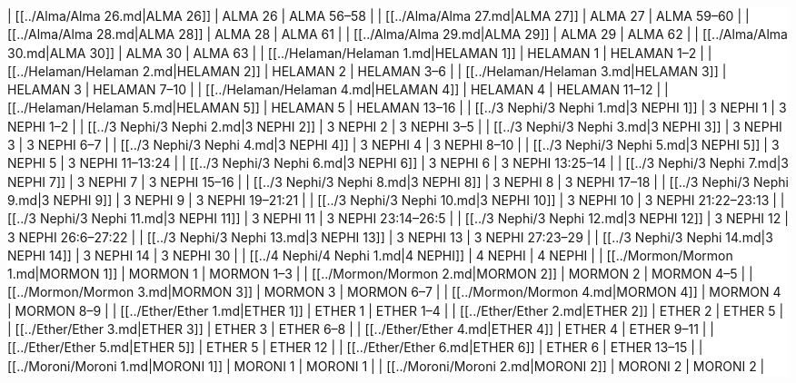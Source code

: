 | [[../Alma/Alma 26.md\|ALMA 26]] | ALMA 26 | ALMA 56–58 |
| [[../Alma/Alma 27.md\|ALMA 27]] | ALMA 27 | ALMA 59–60 |
| [[../Alma/Alma 28.md\|ALMA 28]] | ALMA 28 | ALMA 61 |
| [[../Alma/Alma 29.md\|ALMA 29]] | ALMA 29 | ALMA 62 |
| [[../Alma/Alma 30.md\|ALMA 30]] | ALMA 30 | ALMA 63 |
| [[../Helaman/Helaman 1.md\|HELAMAN 1]] | HELAMAN 1 | HELAMAN 1–2 |
| [[../Helaman/Helaman 2.md\|HELAMAN 2]] | HELAMAN 2 | HELAMAN 3–6 |
| [[../Helaman/Helaman 3.md\|HELAMAN 3]] | HELAMAN 3 | HELAMAN 7–10 |
| [[../Helaman/Helaman 4.md\|HELAMAN 4]] | HELAMAN 4 | HELAMAN 11–12 |
| [[../Helaman/Helaman 5.md\|HELAMAN 5]] | HELAMAN 5 | HELAMAN 13–16 |
| [[../3 Nephi/3 Nephi 1.md\|3 NEPHI 1]] | 3 NEPHI 1 | 3 NEPHI 1–2 |
| [[../3 Nephi/3 Nephi 2.md\|3 NEPHI 2]] | 3 NEPHI 2 | 3 NEPHI 3–5 |
| [[../3 Nephi/3 Nephi 3.md\|3 NEPHI 3]] | 3 NEPHI 3 | 3 NEPHI 6–7 |
| [[../3 Nephi/3 Nephi 4.md\|3 NEPHI 4]] | 3 NEPHI 4 | 3 NEPHI 8–10 |
| [[../3 Nephi/3 Nephi 5.md\|3 NEPHI 5]] | 3 NEPHI 5 | 3 NEPHI 11–13:24 |
| [[../3 Nephi/3 Nephi 6.md\|3 NEPHI 6]] | 3 NEPHI 6 | 3 NEPHI 13:25–14 |
| [[../3 Nephi/3 Nephi 7.md\|3 NEPHI 7]] | 3 NEPHI 7 | 3 NEPHI 15–16 |
| [[../3 Nephi/3 Nephi 8.md\|3 NEPHI 8]] | 3 NEPHI 8 | 3 NEPHI 17–18 |
| [[../3 Nephi/3 Nephi 9.md\|3 NEPHI 9]] | 3 NEPHI 9 | 3 NEPHI 19–21:21 |
| [[../3 Nephi/3 Nephi 10.md\|3 NEPHI 10]] | 3 NEPHI 10 | 3 NEPHI 21:22–23:13 |
| [[../3 Nephi/3 Nephi 11.md\|3 NEPHI 11]] | 3 NEPHI 11 | 3 NEPHI 23:14–26:5 |
| [[../3 Nephi/3 Nephi 12.md\|3 NEPHI 12]] | 3 NEPHI 12 | 3 NEPHI 26:6–27:22 |
| [[../3 Nephi/3 Nephi 13.md\|3 NEPHI 13]] | 3 NEPHI 13 | 3 NEPHI 27:23–29 |
| [[../3 Nephi/3 Nephi 14.md\|3 NEPHI 14]] | 3 NEPHI 14 | 3 NEPHI 30 |
| [[../4 Nephi/4 Nephi 1.md\|4 NEPHI]] | 4 NEPHI | 4 NEPHI |
| [[../Mormon/Mormon 1.md\|MORMON 1]] | MORMON 1 | MORMON 1–3 |
| [[../Mormon/Mormon 2.md\|MORMON 2]] | MORMON 2 | MORMON 4–5 |
| [[../Mormon/Mormon 3.md\|MORMON 3]] | MORMON 3 | MORMON 6–7 |
| [[../Mormon/Mormon 4.md\|MORMON 4]] | MORMON 4 | MORMON 8–9 |
| [[../Ether/Ether 1.md\|ETHER 1]] | ETHER 1 | ETHER 1–4 |
| [[../Ether/Ether 2.md\|ETHER 2]] | ETHER 2 | ETHER 5 |
| [[../Ether/Ether 3.md\|ETHER 3]] | ETHER 3 | ETHER 6–8 |
| [[../Ether/Ether 4.md\|ETHER 4]] | ETHER 4 | ETHER 9–11 |
| [[../Ether/Ether 5.md\|ETHER 5]] | ETHER 5 | ETHER 12 |
| [[../Ether/Ether 6.md\|ETHER 6]] | ETHER 6 | ETHER 13–15 |
| [[../Moroni/Moroni 1.md\|MORONI 1]] | MORONI 1 | MORONI 1 |
| [[../Moroni/Moroni 2.md\|MORONI 2]] | MORONI 2 | MORONI 2 |
